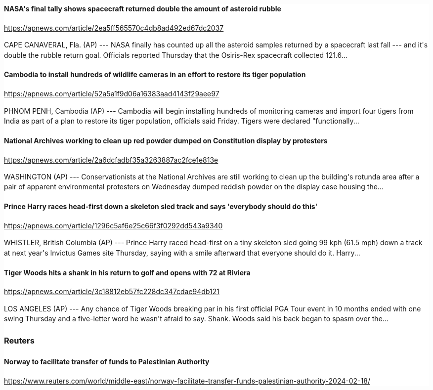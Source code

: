 #### NASA's final tally shows spacecraft returned double the amount of asteroid rubble

https://apnews.com/article/2ea5ff565570c4db8ad492ed67dc2037

CAPE CANAVERAL, Fla. (AP) --- NASA finally has counted up all the
asteroid samples returned by a spacecraft last fall --- and it's double
the rubble return goal. Officials reported Thursday that the Osiris-Rex
spacecraft collected 121.6\...

#### Cambodia to install hundreds of wildlife cameras in an effort to restore its tiger population

https://apnews.com/article/52a5a1f9d06a16383aad4143f29aee97

PHNOM PENH, Cambodia (AP) --- Cambodia will begin installing hundreds of
monitoring cameras and import four tigers from India as part of a plan
to restore its tiger population, officials said Friday. Tigers were
declared "functionally\...

#### National Archives working to clean up red powder dumped on Constitution display by protesters

https://apnews.com/article/2a6dcfadbf35a3263887ac2fce1e813e

WASHINGTON (AP) --- Conservationists at the National Archives are still
working to clean up the building's rotunda area after a pair of apparent
environmental protesters on Wednesday dumped reddish powder on the
display case housing the\...

#### Prince Harry races head-first down a skeleton sled track and says 'everybody should do this'

https://apnews.com/article/1296c5af6e25c66f3f0292dd543a9340

WHISTLER, British Columbia (AP) --- Prince Harry raced head-first on a
tiny skeleton sled going 99 kph (61.5 mph) down a track at next year's
Invictus Games site Thursday, saying with a smile afterward that
everyone should do it. Harry\...

#### Tiger Woods hits a shank in his return to golf and opens with 72 at Riviera

https://apnews.com/article/3c18812eb57fc228dc347cdae94db121

LOS ANGELES (AP) --- Any chance of Tiger Woods breaking par in his first
official PGA Tour event in 10 months ended with one swing Thursday and a
five-letter word he wasn't afraid to say. Shank. Woods said his back
began to spasm over the\...

### Reuters

#### Norway to facilitate transfer of funds to Palestinian Authority

https://www.reuters.com/world/middle-east/norway-facilitate-transfer-funds-palestinian-authority-2024-02-18/
